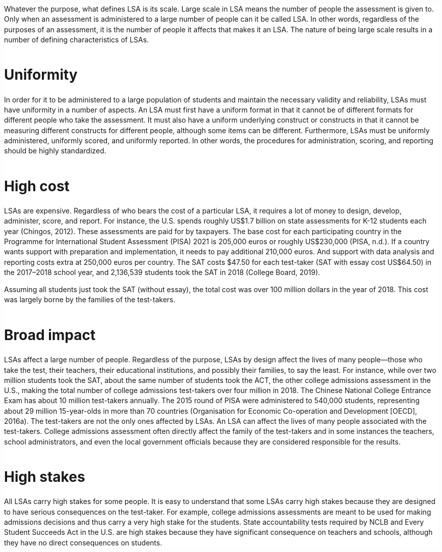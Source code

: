Whatever the purpose, what defines LSA is its scale. Large scale in LSA means the number of people the assessment is given to. Only when an assessment is administered to a large number of people can it be called LSA. In other words, regardless of the purposes of an assessment, it is the number of people it affects that makes it an LSA. The nature of being large scale results in a number of defining characteristics of LSAs.

# Uniformity

In order for it to be administered to a large population of students and maintain the necessary validity and reliability, LSAs must have uniformity in a number of aspects. An LSA must first have a uniform format in that it cannot be of different formats for different people who take the assessment. It must also have a uniform underlying construct or constructs in that it cannot be measuring different constructs for different people, although some items can be different. Furthermore, LSAs must be uniformly administered, uniformly scored, and uniformly reported. In other words, the procedures for administration, scoring, and reporting should be highly standardized.

# High cost

LSAs are expensive. Regardless of who bears the cost of a particular LSA, it requires a lot of money to design, develop, administer, score, and report. For instance, the U.S. spends roughly US\$1.7 billion on state assessments for K-12 students each year (Chingos, 2012). These assessments are paid for by taxpayers. The base cost for each participating country in the Programme for International Student Assessment (PISA) 2021 is 205,000 euros or roughly US\$230,000 (PISA, n.d.). If a country wants support with preparation and implementation, it needs to pay additional 210,000 euros. And support with data analysis and reporting costs extra at 250,000 euros per country. The SAT costs $\$ 47.50$ for each test-taker (SAT with essay cost US\$64.50) in the 2017–2018 school year, and 2,136,539 students took the SAT in 2018 (College Board, 2019).

Assuming all students just took the SAT (without essay), the total cost was over 100 million dollars in the year of 2018. This cost was largely borne by the families of the test-takers.

# Broad impact

LSAs affect a large number of people. Regardless of the purpose, LSAs by design affect the lives of many people—those who take the test, their teachers, their educational institutions, and possibly their families, to say the least. For instance, while over two million students took the SAT, about the same number of students took the ACT, the other college admissions assessment in the U.S., making the total number of college admissions test-takers over four million in 2018. The Chinese National College Entrance Exam has about 10 million test-takers annually. The 2015 round of PISA were administered to 540,000 students, representing about 29 million 15-year-olds in more than 70 countries (Organisation for Economic Co-operation and Development [OECD], 2016a). The test-takers are not the only ones affected by LSAs. An LSA can affect the lives of many people associated with the test-takers. College admissions assessment often directly affect the family of the test-takers and in some instances the teachers, school administrators, and even the local government officials because they are considered responsible for the results.

# High stakes

All LSAs carry high stakes for some people. It is easy to understand that some LSAs carry high stakes because they are designed to have serious consequences on the test-taker. For example, college admissions assessments are meant to be used for making admissions decisions and thus carry a very high stake for the students. State accountability tests required by NCLB and Every Student Succeeds Act in the U.S. are high stakes because they have significant consequence on teachers and schools, although they have no direct consequences on students.

